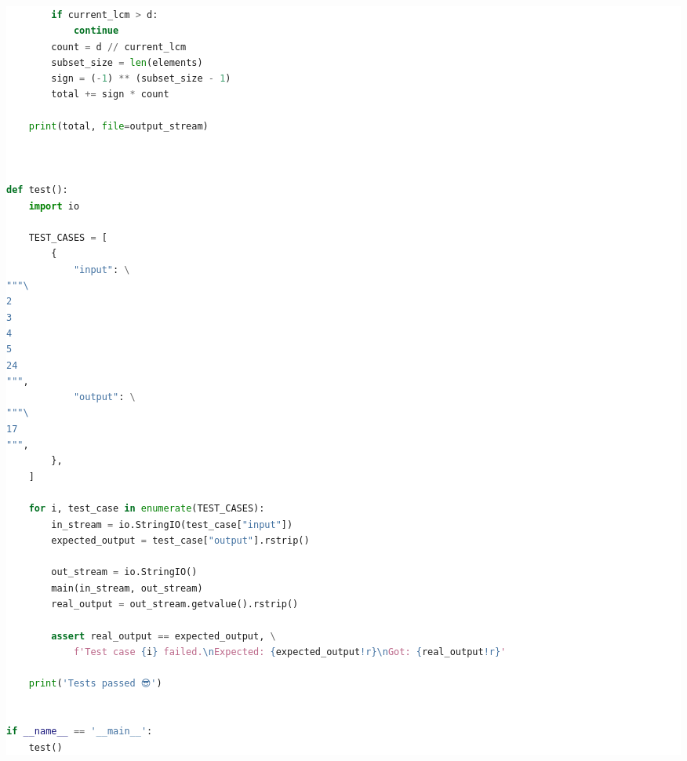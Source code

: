 ```python
        if current_lcm > d:
            continue
        count = d // current_lcm
        subset_size = len(elements)
        sign = (-1) ** (subset_size - 1)
        total += sign * count

    print(total, file=output_stream)



def test():
    import io

    TEST_CASES = [
        {
            "input": \
"""\
2
3
4
5
24
""",
            "output": \
"""\
17
""",
        }, 
    ]

    for i, test_case in enumerate(TEST_CASES):
        in_stream = io.StringIO(test_case["input"])
        expected_output = test_case["output"].rstrip()

        out_stream = io.StringIO()
        main(in_stream, out_stream)
        real_output = out_stream.getvalue().rstrip()

        assert real_output == expected_output, \
            f'Test case {i} failed.\nExpected: {expected_output!r}\nGot: {real_output!r}'

    print('Tests passed 😎')


if __name__ == '__main__':
    test()


```
